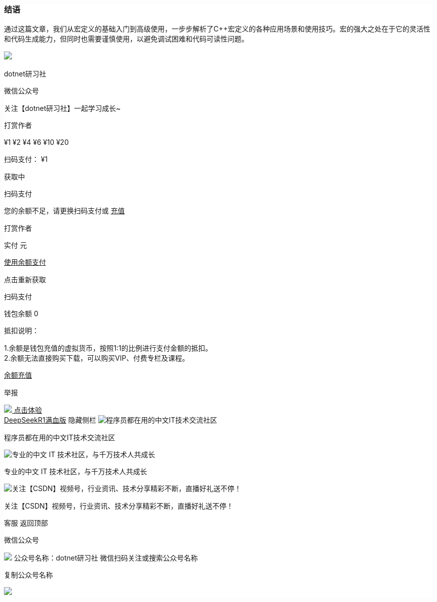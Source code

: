 
### 结语

通过这篇文章，我们从宏定义的基础入门到高级使用，一步步解析了C++宏定义的各种应用场景和使用技巧。宏的强大之处在于它的灵活性和代码生成能力，但同时也需要谨慎使用，以避免调试困难和代码可读性问题。

![](https://i-blog.csdnimg.cn/48796381190c47e4b05a5686bfcb2804.jpeg)

dotnet研习社

微信公众号

关注【dotnet研习社】一起学习成长~

打赏作者

¥1 ¥2 ¥4 ¥6 ¥10 ¥20

扫码支付： ¥1

获取中

扫码支付

您的余额不足，请更换扫码支付或 [充值](https://i.csdn.net/#/wallet/balance/recharge?utm_source=RewardVip)

打赏作者

实付 元

[使用余额支付](https://blog.csdn.net/houbincarson/article/details/)

点击重新获取

扫码支付

钱包余额 0

抵扣说明：

1.余额是钱包充值的虚拟货币，按照1:1的比例进行支付金额的抵扣。  
2.余额无法直接购买下载，可以购买VIP、付费专栏及课程。

[余额充值](https://i.csdn.net/#/wallet/balance/recharge)

举报

 [![](https://csdnimg.cn/release/blogv2/dist/pc/img/toolbar/Group.png) 点击体验  
DeepSeekR1满血版](https://ai.csdn.net/?utm_source=cknow_pc_blogdetail&spm=1001.2101.3001.10583) 隐藏侧栏 ![程序员都在用的中文IT技术交流社区](https://g.csdnimg.cn/side-toolbar/3.6/images/qr_app.png)

程序员都在用的中文IT技术交流社区

![专业的中文 IT 技术社区，与千万技术人共成长](https://g.csdnimg.cn/side-toolbar/3.6/images/qr_wechat.png)

专业的中文 IT 技术社区，与千万技术人共成长

![关注【CSDN】视频号，行业资讯、技术分享精彩不断，直播好礼送不停！](https://g.csdnimg.cn/side-toolbar/3.6/images/qr_video.png)

关注【CSDN】视频号，行业资讯、技术分享精彩不断，直播好礼送不停！

客服 返回顶部

微信公众号

![](https://i-blog.csdnimg.cn/2fcb8803f37b4ddd8a2a7fb00ed1b96b.jpeg) 公众号名称：dotnet研习社 微信扫码关注或搜索公众号名称

复制公众号名称

![](https://i-blog.csdnimg.cn/direct/5845f62804834af7a5b6686b2905b9b5.png)